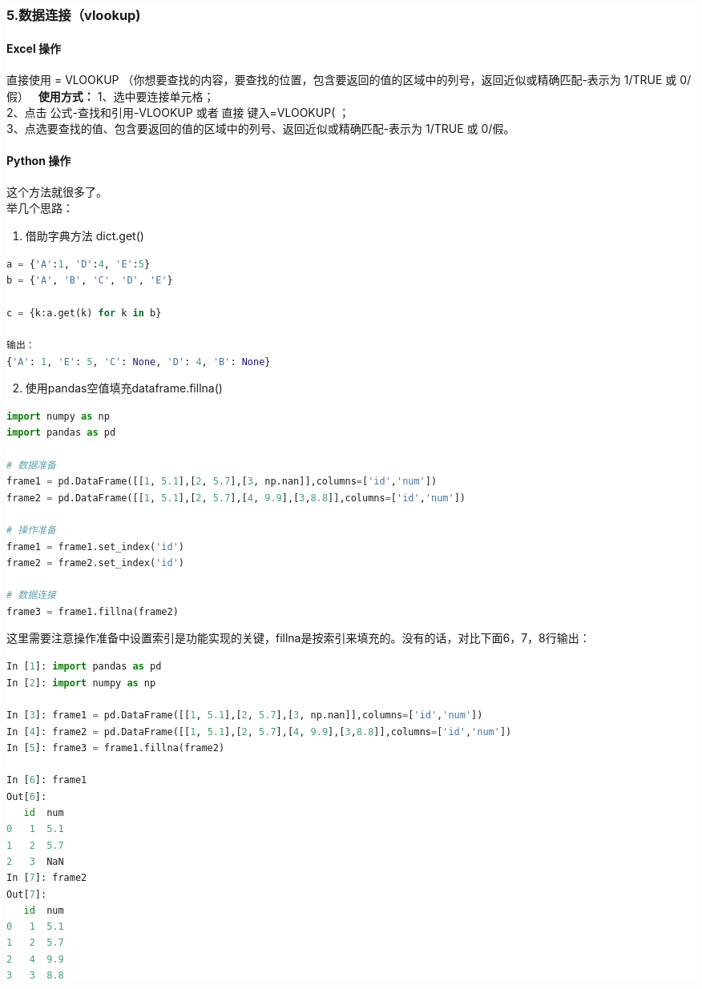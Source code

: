 ### 5.数据连接（vlookup)

#### Excel  操作

直接使用 = VLOOKUP （你想要查找的内容，要查找的位置，包含要返回的值的区域中的列号，返回近似或精确匹配-表示为 1/TRUE 或 0/假）  
__使用方式：__
1、选中要连接单元格；  
2、点击 公式-查找和引用-VLOOKUP 或者 直接 键入=VLOOKUP( ；  
3、点选要查找的值、包含要返回的值的区域中的列号、返回近似或精确匹配-表示为 1/TRUE 或 0/假。

#### Python 操作

这个方法就很多了。  
举几个思路：  

1. 借助字典方法 dict.get()

```Python
a = {'A':1, 'D':4, 'E':5}
b = {'A', 'B', 'C', 'D', 'E'}

c = {k:a.get(k) for k in b}

输出：
{'A': 1, 'E': 5, 'C': None, 'D': 4, 'B': None}
```

2. 使用pandas空值填充dataframe.fillna()  

```Python
import numpy as np
import pandas as pd

# 数据准备
frame1 = pd.DataFrame([[1, 5.1],[2, 5.7],[3, np.nan]],columns=['id','num'])
frame2 = pd.DataFrame([[1, 5.1],[2, 5.7],[4, 9.9],[3,8.8]],columns=['id','num'])

# 操作准备
frame1 = frame1.set_index('id')
frame2 = frame2.set_index('id')

# 数据连接
frame3 = frame1.fillna(frame2)
```

这里需要注意操作准备中设置索引是功能实现的关键，fillna是按索引来填充的。没有的话，对比下面6，7，8行输出：

```Python
In [1]: import pandas as pd
In [2]: import numpy as np

In [3]: frame1 = pd.DataFrame([[1, 5.1],[2, 5.7],[3, np.nan]],columns=['id','num'])
In [4]: frame2 = pd.DataFrame([[1, 5.1],[2, 5.7],[4, 9.9],[3,8.8]],columns=['id','num'])
In [5]: frame3 = frame1.fillna(frame2)

In [6]: frame1
Out[6]:
   id  num
0   1  5.1
1   2  5.7
2   3  NaN
In [7]: frame2
Out[7]:
   id  num
0   1  5.1
1   2  5.7
2   4  9.9
3   3  8.8
```